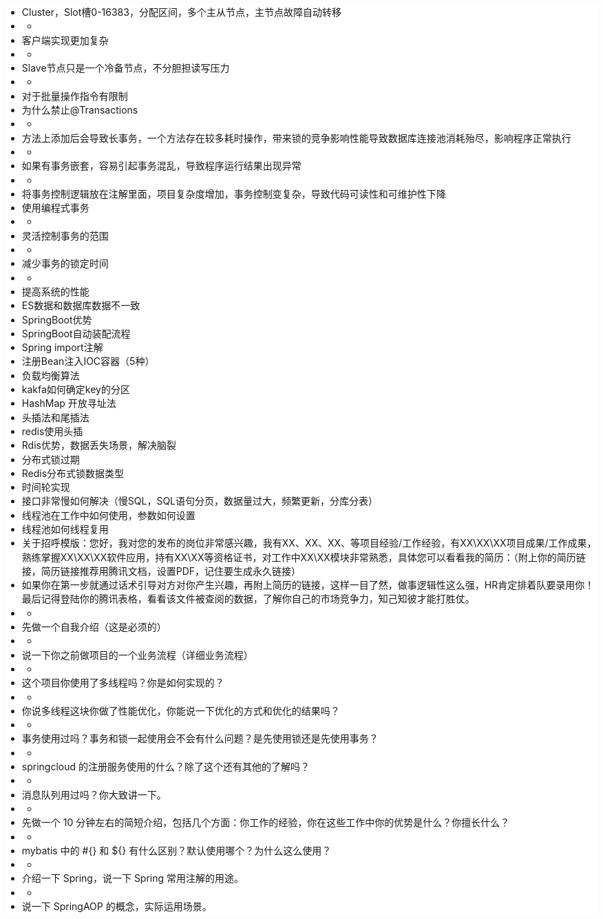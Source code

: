 - Cluster，Slot槽0-16383，分配区间，多个主从节点，主节点故障自动转移
- -
- 客户端实现更加复杂
- -
- Slave节点只是一个冷备节点，不分胆担读写压力
- -
- 对于批量操作指令有限制
- 为什么禁止@Transactions
- -
- 方法上添加后会导致长事务，一个方法存在较多耗时操作，带来锁的竞争影响性能导致数据库连接池消耗殆尽，影响程序正常执行
- -
- 如果有事务嵌套，容易引起事务混乱，导致程序运行结果出现异常
- -
- 将事务控制逻辑放在注解里面，项目复杂度增加，事务控制变复杂，导致代码可读性和可维护性下降
- 使用编程式事务
- -
- 灵活控制事务的范围
- -
- 减少事务的锁定时间
- -
- 提高系统的性能
- ES数据和数据库数据不一致
- SpringBoot优势
- SpringBoot自动装配流程
- Spring import注解
- 注册Bean注入IOC容器（5种）
- 负载均衡算法
- kakfa如何确定key的分区
- HashMap 开放寻址法
- 头插法和尾插法
- redis使用头插
- Rdis优势，数据丢失场景，解决脑裂
- 分布式锁过期
- Redis分布式锁数据类型
- 时间轮实现
- 接口非常慢如何解决（慢SQL，SQL语句分页，数据量过大，频繁更新，分库分表）
- 线程池在工作中如何使用，参数如何设置
- 线程池如何线程复用
- 关于招呼模版：您好，我对您的发布的岗位非常感兴趣，我有XX、XX、XX、等项目经验/工作经验，有XX\XX\XX项目成果/工作成果，熟练掌握XX\XX\XX软件应用，持有XX\XX等资格证书，对工作中XX\XX模块非常熟悉，具体您可以看看我的简历：（附上你的简历链接，简历链接推荐用腾讯文档，设置PDF，记住要生成永久链接）
- 如果你在第一步就通过话术引导对方对你产生兴趣，再附上简历的链接，这样一目了然，做事逻辑性这么强，HR肯定排着队要录用你！最后记得登陆你的腾讯表格，看看该文件被查阅的数据，了解你自己的市场竞争力，知己知彼才能打胜仗。
- -
- 先做一个自我介绍（这是必须的）
- -
- 说一下你之前做项目的一个业务流程（详细业务流程）
- -
- 这个项目你使用了多线程吗？你是如何实现的？
- -
- 你说多线程这块你做了性能优化，你能说一下优化的方式和优化的结果吗？
- -
- 事务使用过吗？事务和锁一起使用会不会有什么问题？是先使用锁还是先使用事务？
- -
- springcloud 的注册服务使用的什么？除了这个还有其他的了解吗？
- -
- 消息队列用过吗？你大致讲一下。
- -
- 先做一个 10 分钟左右的简短介绍，包括几个方面：你工作的经验，你在这些工作中你的优势是什么？你擅长什么？
- -
- mybatis 中的 #{} 和 ${} 有什么区别？默认使用哪个？为什么这么使用？
- -
- 介绍一下 Spring，说一下 Spring 常用注解的用途。
- -
- 说一下 SpringAOP 的概念，实际运用场景。